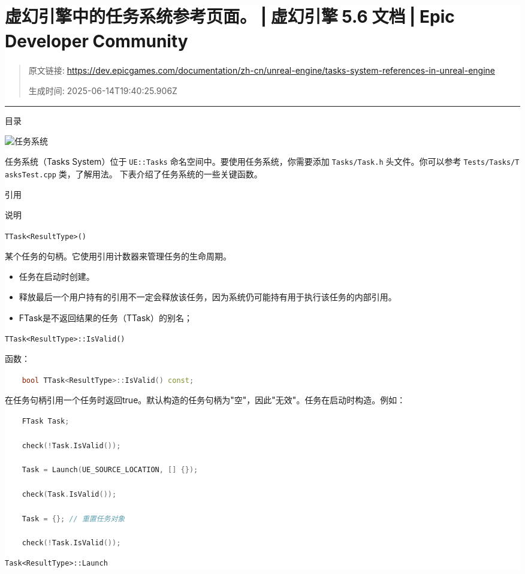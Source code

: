 # 虚幻引擎中的任务系统参考页面。 | 虚幻引擎 5.6 文档 | Epic Developer Community

> 原文链接: https://dev.epicgames.com/documentation/zh-cn/unreal-engine/tasks-system-references-in-unreal-engine
> 
> 生成时间: 2025-06-14T19:40:25.906Z

---

目录

![任务系统](https://dev.epicgames.com/community/api/documentation/image/bab3d600-4baf-44fd-b41a-1aec2687f02f?resizing_type=fill&width=1920&height=335)

任务系统（Tasks System）位于 `UE::Tasks` 命名空间中。要使用任务系统，你需要添加 `Tasks/Task.h` 头文件。你可以参考 `Tests/Tasks/TasksTest.cpp` 类，了解用法。 下表介绍了任务系统的一些关键函数。

引用

说明

`TTask<ResultType>()`

某个任务的句柄。它使用引用计数器来管理任务的生命周期。

-   任务在启动时创建。
    
-   释放最后一个用户持有的引用不一定会释放该任务，因为系统仍可能持有用于执行该任务的内部引用。
    
-   FTask是不返回结果的任务（TTask）的别名；
    

`TTask<ResultType>::IsValid()`

函数：

```cpp
	bool TTask<ResultType>::IsValid() const;

```

在任务句柄引用一个任务时返回true。默认构造的任务句柄为"空"，因此"无效"。任务在启动时构造。例如：

```cpp
	FTask Task;

	check(!Task.IsValid());

	Task = Launch(UE_SOURCE_LOCATION, [] {});

	check(Task.IsValid());

	Task = {}; // 重置任务对象

	check(!Task.IsValid());
```

`Task<ResultType>::Launch`
